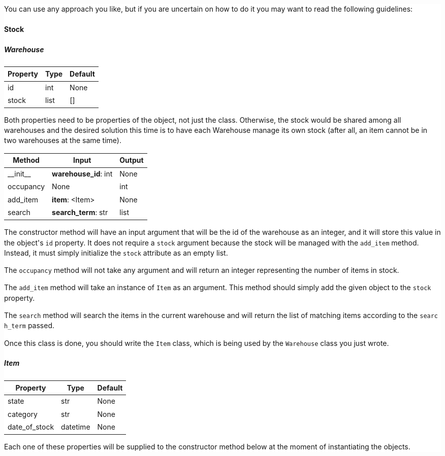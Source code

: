 You can use any approach you like, but if you are uncertain on how to do it you may want to read the following guidelines:

#### Stock

##### Warehouse

| Property   | Type | Default |
|------------|------|---------|
| id         | int  | None    |
| stock      | list | []      |

Both properties need to be properties of the object, not just the class. Otherwise, the stock would be shared among all warehouses and the desired solution this time is to have each Warehouse manage its own stock (after all, an item cannot be in two warehouses at the same time).

| Method     | Input                    | Output |
|------------|--------------------------|--------|
| \_\_init__ | **warehouse_id**: int    | None   |
| occupancy  | None                     | int    |
| add_item   | **item**: \<Item>        | None   |
| search     | **search_term**: str     | list   |

The constructor method will have an input argument that will be the id of the warehouse as an integer, and it will store this value in the object's `id` property. It does not require a `stock` argument because the stock will be managed with the `add_item` method. Instead, it must simply initialize the `stock` attribute as an empty list.

The `occupancy` method will not take any argument and will return an integer representing the number of items in stock.

The `add_item` method will take an instance of `Item` as an argument. This method should simply add the given object to the `stock` property.

The `search` method will search the items in the current warehouse and will return the list of matching items according to the `search_term` passed.

Once this class is done, you should write the `Item` class, which is being used by the `Warehouse` class you just wrote.

##### Item

| Property      | Type         | Default |
|---------------|--------------|---------|
| state         | str          | None    |
| category      | str          | None    |
| date_of_stock | datetime     | None    |

Each one of these properties will be supplied to the constructor method below at the moment of instantiating the objects.
